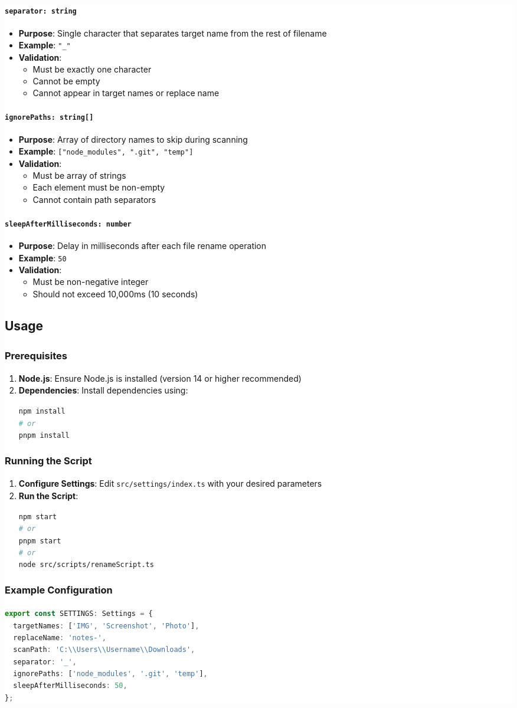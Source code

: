 #### `separator: string`

- **Purpose**: Single character that separates target name from the rest of filename
- **Example**: `"_"`
- **Validation**:
  - Must be exactly one character
  - Cannot be empty
  - Cannot appear in target names or replace name

#### `ignorePaths: string[]`

- **Purpose**: Array of directory names to skip during scanning
- **Example**: `["node_modules", ".git", "temp"]`
- **Validation**:
  - Must be array of strings
  - Each element must be non-empty
  - Cannot contain path separators

#### `sleepAfterMilliseconds: number`

- **Purpose**: Delay in milliseconds after each file rename operation
- **Example**: `50`
- **Validation**:
  - Must be non-negative integer
  - Should not exceed 10,000ms (10 seconds)

## Usage

### Prerequisites

1. **Node.js**: Ensure Node.js is installed (version 14 or higher recommended)
2. **Dependencies**: Install dependencies using:
   ```bash
   npm install
   # or
   pnpm install
   ```

### Running the Script

1. **Configure Settings**: Edit `src/settings/index.ts` with your desired parameters
2. **Run the Script**:
   ```bash
   npm start
   # or
   pnpm start
   # or
   node src/scripts/renameScript.ts
   ```

### Example Configuration

```typescript
export const SETTINGS: Settings = {
  targetNames: ['IMG', 'Screenshot', 'Photo'],
  replaceName: 'notes-',
  scanPath: 'C:\\Users\\Username\\Downloads',
  separator: '_',
  ignorePaths: ['node_modules', '.git', 'temp'],
  sleepAfterMilliseconds: 50,
};
```
